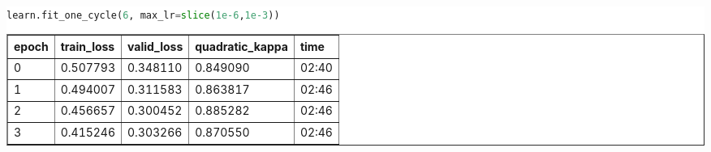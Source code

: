 


```python
learn.fit_one_cycle(6, max_lr=slice(1e-6,1e-3))
```



<style>
    /* Turns off some styling */
    progress {
        /* gets rid of default border in Firefox and Opera. */
        border: none;
        /* Needs to be in here for Safari polyfill so background images work as expected. */
        background-size: auto;
    }
    progress:not([value]), progress:not([value])::-webkit-progress-bar {
        background: repeating-linear-gradient(45deg, #7e7e7e, #7e7e7e 10px, #5c5c5c 10px, #5c5c5c 20px);
    }
    .progress-bar-interrupted, .progress-bar-interrupted::-webkit-progress-bar {
        background: #F44336;
    }
</style>




<table border="1" class="dataframe">
  <thead>
    <tr style="text-align: left;">
      <th>epoch</th>
      <th>train_loss</th>
      <th>valid_loss</th>
      <th>quadratic_kappa</th>
      <th>time</th>
    </tr>
  </thead>
  <tbody>
    <tr>
      <td>0</td>
      <td>0.507793</td>
      <td>0.348110</td>
      <td>0.849090</td>
      <td>02:40</td>
    </tr>
    <tr>
      <td>1</td>
      <td>0.494007</td>
      <td>0.311583</td>
      <td>0.863817</td>
      <td>02:46</td>
    </tr>
    <tr>
      <td>2</td>
      <td>0.456657</td>
      <td>0.300452</td>
      <td>0.885282</td>
      <td>02:46</td>
    </tr>
    <tr>
      <td>3</td>
      <td>0.415246</td>
      <td>0.303266</td>
      <td>0.870550</td>
      <td>02:46</td>
    </tr>
    <tr>